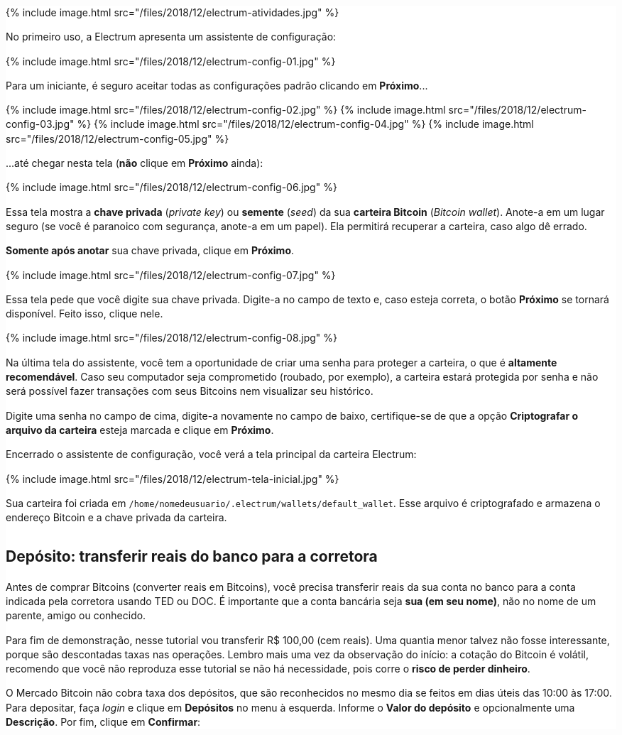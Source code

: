 {% include image.html src="/files/2018/12/electrum-atividades.jpg" %}

No primeiro uso, a Electrum apresenta um assistente de configuração:

{% include image.html src="/files/2018/12/electrum-config-01.jpg" %}

Para um iniciante, é seguro aceitar todas as configurações padrão clicando em **Próximo**...

{% include image.html src="/files/2018/12/electrum-config-02.jpg" %}
{% include image.html src="/files/2018/12/electrum-config-03.jpg" %}
{% include image.html src="/files/2018/12/electrum-config-04.jpg" %}
{% include image.html src="/files/2018/12/electrum-config-05.jpg" %}

...até chegar nesta tela (**não** clique em **Próximo** ainda):

{% include image.html src="/files/2018/12/electrum-config-06.jpg" %}

Essa tela mostra a **chave privada** (*private key*) ou **semente** (*seed*) da sua **carteira Bitcoin** (*Bitcoin wallet*). Anote-a em um lugar seguro (se você é paranoico com segurança, anote-a em um papel). Ela permitirá recuperar a carteira, caso algo dê errado.

**Somente após anotar** sua chave privada, clique em **Próximo**.

{% include image.html src="/files/2018/12/electrum-config-07.jpg" %}

Essa tela pede que você digite sua chave privada. Digite-a no campo de texto e, caso esteja correta, o botão **Próximo** se tornará disponível. Feito isso, clique nele.

{% include image.html src="/files/2018/12/electrum-config-08.jpg" %}

Na última tela do assistente, você tem a oportunidade de criar uma senha para proteger a carteira, o que é **altamente recomendável**. Caso seu computador seja comprometido (roubado, por exemplo), a carteira estará protegida por senha e não será possível fazer transações com seus Bitcoins nem visualizar seu histórico.

Digite uma senha no campo de cima, digite-a novamente no campo de baixo, certifique-se de que a opção **Criptografar o arquivo da carteira** esteja marcada e clique em **Próximo**.

Encerrado o assistente de configuração, você verá a tela principal da carteira Electrum:

{% include image.html src="/files/2018/12/electrum-tela-inicial.jpg" %}

Sua carteira foi criada em `/home/nomedeusuario/.electrum/wallets/default_wallet`. Esse arquivo é criptografado e armazena o endereço Bitcoin e a chave privada da carteira.

## Depósito: transferir reais do banco para a corretora

Antes de comprar Bitcoins (converter reais em Bitcoins), você precisa transferir reais da sua conta no banco para a conta indicada pela corretora usando TED ou DOC. É importante que a conta bancária seja **sua (em seu nome)**, não no nome de um parente, amigo ou conhecido.

Para fim de demonstração, nesse tutorial vou transferir R$ 100,00 (cem reais). Uma quantia menor talvez não fosse interessante, porque são descontadas taxas nas operações. Lembro mais uma vez da observação do início: a cotação do Bitcoin é volátil, recomendo que você não reproduza esse tutorial se não há necessidade, pois corre o **risco de perder dinheiro**.

O Mercado Bitcoin não cobra taxa dos depósitos, que são reconhecidos no mesmo dia se feitos em dias úteis das 10:00 às 17:00. Para depositar, faça *login* e clique em **Depósitos** no menu à esquerda. Informe o **Valor do depósito** e opcionalmente uma **Descrição**. Por fim, clique em **Confirmar**:
